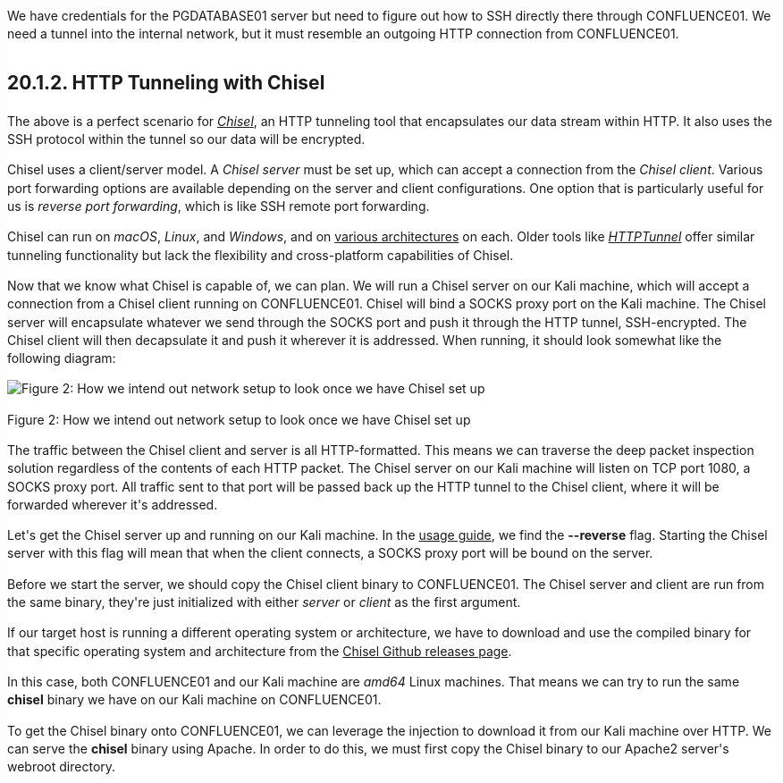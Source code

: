 We have credentials for the PGDATABASE01 server but need to figure out how to SSH directly there through CONFLUENCE01. We need a tunnel into the internal network, but it must resemble an outgoing HTTP connection from CONFLUENCE01.

## 20.1.2. HTTP Tunneling with Chisel

The above is a perfect scenario for [_Chisel_](https://github.com/jpillora/chisel), an HTTP tunneling tool that encapsulates our data stream within HTTP. It also uses the SSH protocol within the tunnel so our data will be encrypted.

Chisel uses a client/server model. A _Chisel server_ must be set up, which can accept a connection from the _Chisel client_. Various port forwarding options are available depending on the server and client configurations. One option that is particularly useful for us is _reverse port forwarding_, which is like SSH remote port forwarding.

Chisel can run on _macOS_, _Linux_, and _Windows_, and on [various architectures](https://github.com/jpillora/chisel/releases) on each. Older tools like [_HTTPTunnel_](http://http-tunnel.sourceforge.net/) offer similar tunneling functionality but lack the flexibility and cross-platform capabilities of Chisel.

Now that we know what Chisel is capable of, we can plan. We will run a Chisel server on our Kali machine, which will accept a connection from a Chisel client running on CONFLUENCE01. Chisel will bind a SOCKS proxy port on the Kali machine. The Chisel server will encapsulate whatever we send through the SOCKS port and push it through the HTTP tunnel, SSH-encrypted. The Chisel client will then decapsulate it and push it wherever it is addressed. When running, it should look somewhat like the following diagram:

![Figure 2: How we intend out network setup to look once we have Chisel set up](https://static.offsec.com/offsec-courses/PEN-200/imgs/prat2/bba50d71ec39a0dd8bc0201e09dacddb-PRAT2_9_1_ChiselHighLevelPlan.png)

Figure 2: How we intend out network setup to look once we have Chisel set up

The traffic between the Chisel client and server is all HTTP-formatted. This means we can traverse the deep packet inspection solution regardless of the contents of each HTTP packet. The Chisel server on our Kali machine will listen on TCP port 1080, a SOCKS proxy port. All traffic sent to that port will be passed back up the HTTP tunnel to the Chisel client, where it will be forwarded wherever it's addressed.

Let's get the Chisel server up and running on our Kali machine. In the [usage guide](https://github.com/jpillora/chisel#usage), we find the **\--reverse** flag. Starting the Chisel server with this flag will mean that when the client connects, a SOCKS proxy port will be bound on the server.

Before we start the server, we should copy the Chisel client binary to CONFLUENCE01. The Chisel server and client are run from the same binary, they're just initialized with either _server_ or _client_ as the first argument.

If our target host is running a different operating system or architecture, we have to download and use the compiled binary for that specific operating system and architecture from the [Chisel Github releases page](https://github.com/jpillora/chisel/releases).

In this case, both CONFLUENCE01 and our Kali machine are _amd64_ Linux machines. That means we can try to run the same **chisel** binary we have on our Kali machine on CONFLUENCE01.

To get the Chisel binary onto CONFLUENCE01, we can leverage the injection to download it from our Kali machine over HTTP. We can serve the **chisel** binary using Apache. In order to do this, we must first copy the Chisel binary to our Apache2 server's webroot directory.

